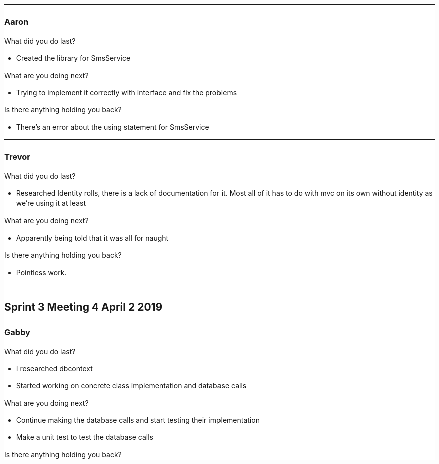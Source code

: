 
  ----------


### Aaron

What did you do last?

-   Created the library for SmsService
    

What are you doing next?

-   Trying to implement it correctly with interface and fix the problems
    

Is there anything holding you back?

-   There’s an error about the using statement for SmsService
    

----------

  

### Trevor

What did you do last?

-   Researched Identity rolls, there is a lack of documentation for it. Most all of it has to do with mvc on its own without identity as we’re using it at least
    

What are you doing next?

-   Apparently being told that it was all for naught
    

Is there anything holding you back?

-   Pointless work.
    

____________________________________________________________

## Sprint 3 Meeting 4 April 2 2019

### Gabby

What did you do last?

-   I researched dbcontext
    
-   Started working on concrete class implementation and database calls
    

What are you doing next?

-   Continue making the database calls and start testing their implementation
    
-   Make a unit test to test the database calls
    

Is there anything holding you back?
